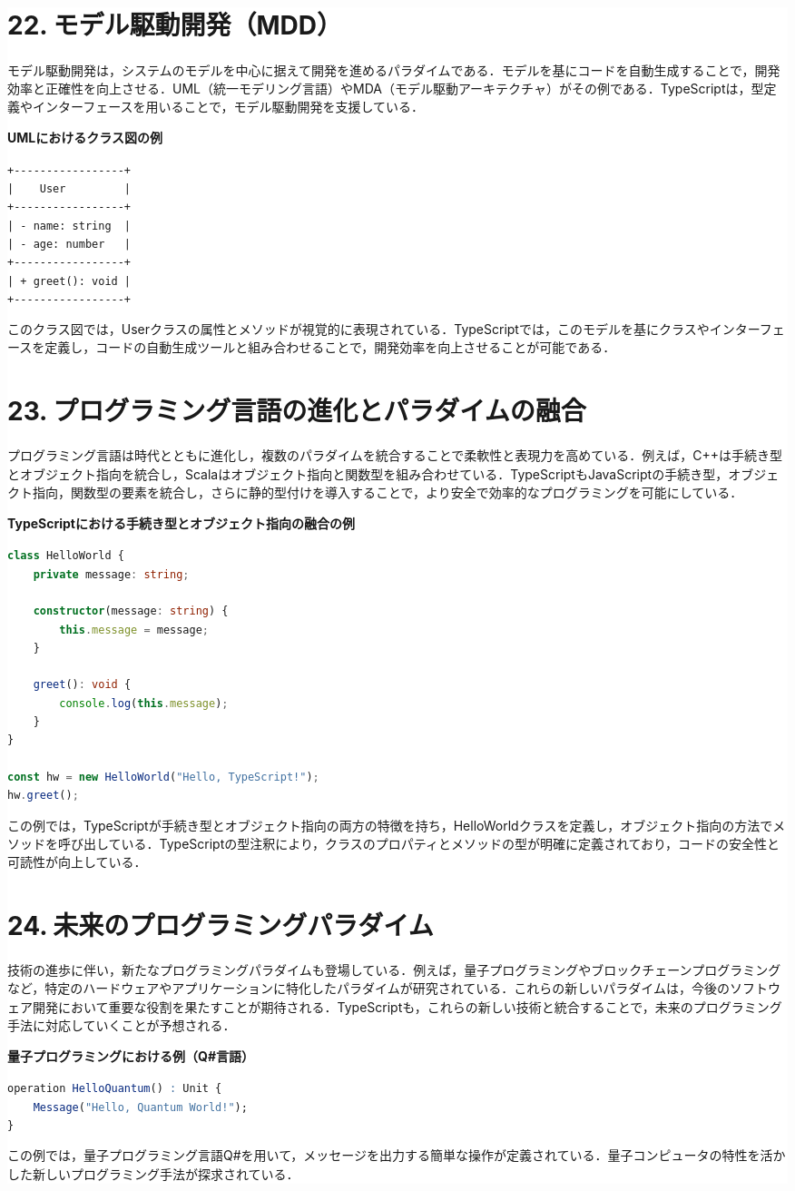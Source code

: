 # 22. モデル駆動開発（MDD）

モデル駆動開発は，システムのモデルを中心に据えて開発を進めるパラダイムである．モデルを基にコードを自動生成することで，開発効率と正確性を向上させる．UML（統一モデリング言語）やMDA（モデル駆動アーキテクチャ）がその例である．TypeScriptは，型定義やインターフェースを用いることで，モデル駆動開発を支援している．

**UMLにおけるクラス図の例**
```
+-----------------+
|    User         |
+-----------------+
| - name: string  |
| - age: number   |
+-----------------+
| + greet(): void |
+-----------------+
```
このクラス図では，Userクラスの属性とメソッドが視覚的に表現されている．TypeScriptでは，このモデルを基にクラスやインターフェースを定義し，コードの自動生成ツールと組み合わせることで，開発効率を向上させることが可能である．

# 23. プログラミング言語の進化とパラダイムの融合

プログラミング言語は時代とともに進化し，複数のパラダイムを統合することで柔軟性と表現力を高めている．例えば，C++は手続き型とオブジェクト指向を統合し，Scalaはオブジェクト指向と関数型を組み合わせている．TypeScriptもJavaScriptの手続き型，オブジェクト指向，関数型の要素を統合し，さらに静的型付けを導入することで，より安全で効率的なプログラミングを可能にしている．

**TypeScriptにおける手続き型とオブジェクト指向の融合の例**
```ts
class HelloWorld {
    private message: string;

    constructor(message: string) {
        this.message = message;
    }

    greet(): void {
        console.log(this.message);
    }
}

const hw = new HelloWorld("Hello, TypeScript!");
hw.greet();
```
この例では，TypeScriptが手続き型とオブジェクト指向の両方の特徴を持ち，HelloWorldクラスを定義し，オブジェクト指向の方法でメソッドを呼び出している．TypeScriptの型注釈により，クラスのプロパティとメソッドの型が明確に定義されており，コードの安全性と可読性が向上している．

# 24. 未来のプログラミングパラダイム

技術の進歩に伴い，新たなプログラミングパラダイムも登場している．例えば，量子プログラミングやブロックチェーンプログラミングなど，特定のハードウェアやアプリケーションに特化したパラダイムが研究されている．これらの新しいパラダイムは，今後のソフトウェア開発において重要な役割を果たすことが期待される．TypeScriptも，これらの新しい技術と統合することで，未来のプログラミング手法に対応していくことが予想される．

**量子プログラミングにおける例（Q#言語）**
```q
operation HelloQuantum() : Unit {
    Message("Hello, Quantum World!");
}
```
この例では，量子プログラミング言語Q#を用いて，メッセージを出力する簡単な操作が定義されている．量子コンピュータの特性を活かした新しいプログラミング手法が探求されている．
